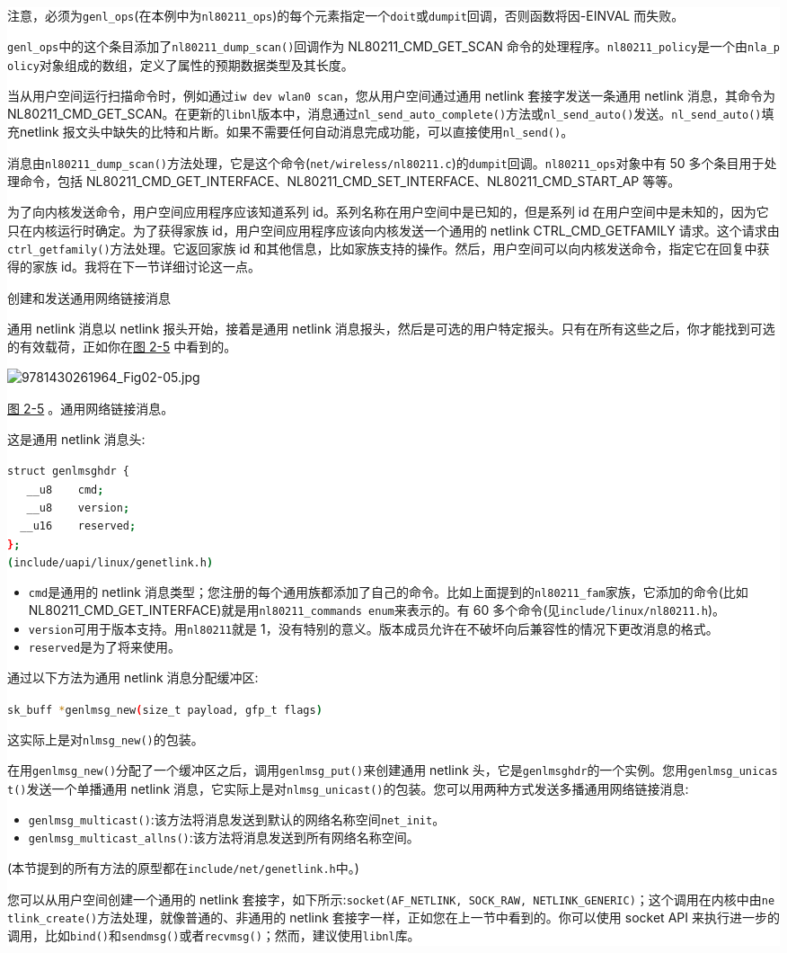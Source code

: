 注意，必须为`genl_ops`(在本例中为`nl80211_ops`)的每个元素指定一个`doit`或`dumpit`回调，否则函数将因-EINVAL 而失败。

`genl_ops`中的这个条目添加了`nl80211_dump_scan()`回调作为 NL80211_CMD_GET_SCAN 命令的处理程序。`nl80211_policy`是一个由`nla_policy`对象组成的数组，定义了属性的预期数据类型及其长度。

当从用户空间运行扫描命令时，例如通过`iw dev wlan0 scan`，您从用户空间通过通用 netlink 套接字发送一条通用 netlink 消息，其命令为 NL80211_CMD_GET_SCAN。在更新的`libnl`版本中，消息通过`nl_send_auto_complete()`方法或`nl_send_auto()`发送。`nl_send_auto()`填充netlink 报文头中缺失的比特和片断。如果不需要任何自动消息完成功能，可以直接使用`nl_send()`。

消息由`nl80211_dump_scan()`方法处理，它是这个命令(`net/wireless/nl80211.c`)的`dumpit`回调。`nl80211_ops`对象中有 50 多个条目用于处理命令，包括 NL80211_CMD_GET_INTERFACE、NL80211_CMD_SET_INTERFACE、NL80211_CMD_START_AP 等等。

为了向内核发送命令，用户空间应用程序应该知道系列 id。系列名称在用户空间中是已知的，但是系列 id 在用户空间中是未知的，因为它只在内核运行时确定。为了获得家族 id，用户空间应用程序应该向内核发送一个通用的 netlink CTRL_CMD_GETFAMILY 请求。这个请求由`ctrl_getfamily()`方法处理。它返回家族 id 和其他信息，比如家族支持的操作。然后，用户空间可以向内核发送命令，指定它在回复中获得的家族 id。我将在下一节详细讨论这一点。

创建和发送通用网络链接消息

通用 netlink 消息以 netlink 报头开始，接着是通用 netlink 消息报头，然后是可选的用户特定报头。只有在所有这些之后，你才能找到可选的有效载荷，正如你在[图 2-5](#Fig5) 中看到的。

![9781430261964_Fig02-05.jpg](images/9781430261964_Fig02-05.jpg)

[图 2-5](#_Fig5) 。通用网络链接消息。

这是通用 netlink 消息头:

```sh
struct genlmsghdr {
   __u8    cmd;
   __u8    version;
  __u16    reserved;
};
(include/uapi/linux/genetlink.h)

```

*   `cmd`是通用的 netlink 消息类型；您注册的每个通用族都添加了自己的命令。比如上面提到的`nl80211_fam`家族，它添加的命令(比如 NL80211_CMD_GET_INTERFACE)就是用`nl80211_commands enum`来表示的。有 60 多个命令(见`include/linux/nl80211.h`)。
*   `version`可用于版本支持。用`nl80211`就是 1，没有特别的意义。版本成员允许在不破坏向后兼容性的情况下更改消息的格式。
*   `reserved`是为了将来使用。

通过以下方法为通用 netlink 消息分配缓冲区:

```sh
sk_buff *genlmsg_new(size_t payload, gfp_t flags)
```

这实际上是对`nlmsg_new()`的包装。

在用`genlmsg_new()`分配了一个缓冲区之后，调用`genlmsg_put()`来创建通用 netlink 头，它是`genlmsghdr`的一个实例。您用`genlmsg_unicast()`发送一个单播通用 netlink 消息，它实际上是对`nlmsg_unicast()`的包装。您可以用两种方式发送多播通用网络链接消息:

*   `genlmsg_multicast()`:该方法将消息发送到默认的网络名称空间`net_init`。
*   `genlmsg_multicast_allns()`:该方法将消息发送到所有网络名称空间。

(本节提到的所有方法的原型都在`include/net/genetlink.h`中。)

您可以从用户空间创建一个通用的 netlink 套接字，如下所示:`socket(AF_NETLINK, SOCK_RAW, NETLINK_GENERIC)`；这个调用在内核中由`netlink_create()`方法处理，就像普通的、非通用的 netlink 套接字一样，正如您在上一节中看到的。你可以使用 socket API 来执行进一步的调用，比如`bind()`和`sendmsg()`或者`recvmsg()`；然而，建议使用`libnl`库。
